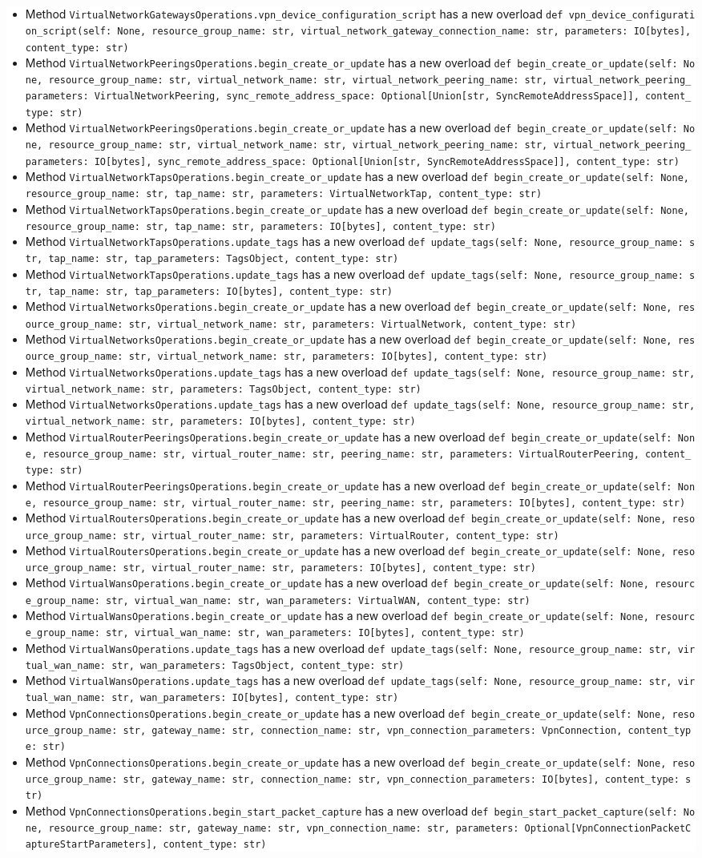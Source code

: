  - Method `VirtualNetworkGatewaysOperations.vpn_device_configuration_script` has a new overload `def vpn_device_configuration_script(self: None, resource_group_name: str, virtual_network_gateway_connection_name: str, parameters: IO[bytes], content_type: str)`
  - Method `VirtualNetworkPeeringsOperations.begin_create_or_update` has a new overload `def begin_create_or_update(self: None, resource_group_name: str, virtual_network_name: str, virtual_network_peering_name: str, virtual_network_peering_parameters: VirtualNetworkPeering, sync_remote_address_space: Optional[Union[str, SyncRemoteAddressSpace]], content_type: str)`
  - Method `VirtualNetworkPeeringsOperations.begin_create_or_update` has a new overload `def begin_create_or_update(self: None, resource_group_name: str, virtual_network_name: str, virtual_network_peering_name: str, virtual_network_peering_parameters: IO[bytes], sync_remote_address_space: Optional[Union[str, SyncRemoteAddressSpace]], content_type: str)`
  - Method `VirtualNetworkTapsOperations.begin_create_or_update` has a new overload `def begin_create_or_update(self: None, resource_group_name: str, tap_name: str, parameters: VirtualNetworkTap, content_type: str)`
  - Method `VirtualNetworkTapsOperations.begin_create_or_update` has a new overload `def begin_create_or_update(self: None, resource_group_name: str, tap_name: str, parameters: IO[bytes], content_type: str)`
  - Method `VirtualNetworkTapsOperations.update_tags` has a new overload `def update_tags(self: None, resource_group_name: str, tap_name: str, tap_parameters: TagsObject, content_type: str)`
  - Method `VirtualNetworkTapsOperations.update_tags` has a new overload `def update_tags(self: None, resource_group_name: str, tap_name: str, tap_parameters: IO[bytes], content_type: str)`
  - Method `VirtualNetworksOperations.begin_create_or_update` has a new overload `def begin_create_or_update(self: None, resource_group_name: str, virtual_network_name: str, parameters: VirtualNetwork, content_type: str)`
  - Method `VirtualNetworksOperations.begin_create_or_update` has a new overload `def begin_create_or_update(self: None, resource_group_name: str, virtual_network_name: str, parameters: IO[bytes], content_type: str)`
  - Method `VirtualNetworksOperations.update_tags` has a new overload `def update_tags(self: None, resource_group_name: str, virtual_network_name: str, parameters: TagsObject, content_type: str)`
  - Method `VirtualNetworksOperations.update_tags` has a new overload `def update_tags(self: None, resource_group_name: str, virtual_network_name: str, parameters: IO[bytes], content_type: str)`
  - Method `VirtualRouterPeeringsOperations.begin_create_or_update` has a new overload `def begin_create_or_update(self: None, resource_group_name: str, virtual_router_name: str, peering_name: str, parameters: VirtualRouterPeering, content_type: str)`
  - Method `VirtualRouterPeeringsOperations.begin_create_or_update` has a new overload `def begin_create_or_update(self: None, resource_group_name: str, virtual_router_name: str, peering_name: str, parameters: IO[bytes], content_type: str)`
  - Method `VirtualRoutersOperations.begin_create_or_update` has a new overload `def begin_create_or_update(self: None, resource_group_name: str, virtual_router_name: str, parameters: VirtualRouter, content_type: str)`
  - Method `VirtualRoutersOperations.begin_create_or_update` has a new overload `def begin_create_or_update(self: None, resource_group_name: str, virtual_router_name: str, parameters: IO[bytes], content_type: str)`
  - Method `VirtualWansOperations.begin_create_or_update` has a new overload `def begin_create_or_update(self: None, resource_group_name: str, virtual_wan_name: str, wan_parameters: VirtualWAN, content_type: str)`
  - Method `VirtualWansOperations.begin_create_or_update` has a new overload `def begin_create_or_update(self: None, resource_group_name: str, virtual_wan_name: str, wan_parameters: IO[bytes], content_type: str)`
  - Method `VirtualWansOperations.update_tags` has a new overload `def update_tags(self: None, resource_group_name: str, virtual_wan_name: str, wan_parameters: TagsObject, content_type: str)`
  - Method `VirtualWansOperations.update_tags` has a new overload `def update_tags(self: None, resource_group_name: str, virtual_wan_name: str, wan_parameters: IO[bytes], content_type: str)`
  - Method `VpnConnectionsOperations.begin_create_or_update` has a new overload `def begin_create_or_update(self: None, resource_group_name: str, gateway_name: str, connection_name: str, vpn_connection_parameters: VpnConnection, content_type: str)`
  - Method `VpnConnectionsOperations.begin_create_or_update` has a new overload `def begin_create_or_update(self: None, resource_group_name: str, gateway_name: str, connection_name: str, vpn_connection_parameters: IO[bytes], content_type: str)`
  - Method `VpnConnectionsOperations.begin_start_packet_capture` has a new overload `def begin_start_packet_capture(self: None, resource_group_name: str, gateway_name: str, vpn_connection_name: str, parameters: Optional[VpnConnectionPacketCaptureStartParameters], content_type: str)`